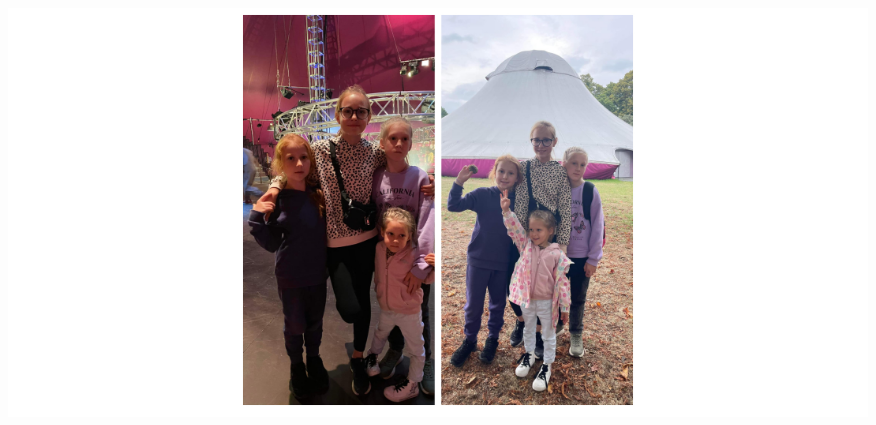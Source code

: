 <div style="margin-top: 0; text-align: center;"><img src="Circus1.jpg" alt="Circus1" width="47%" style="display: inline; margin-top: 0;"/>